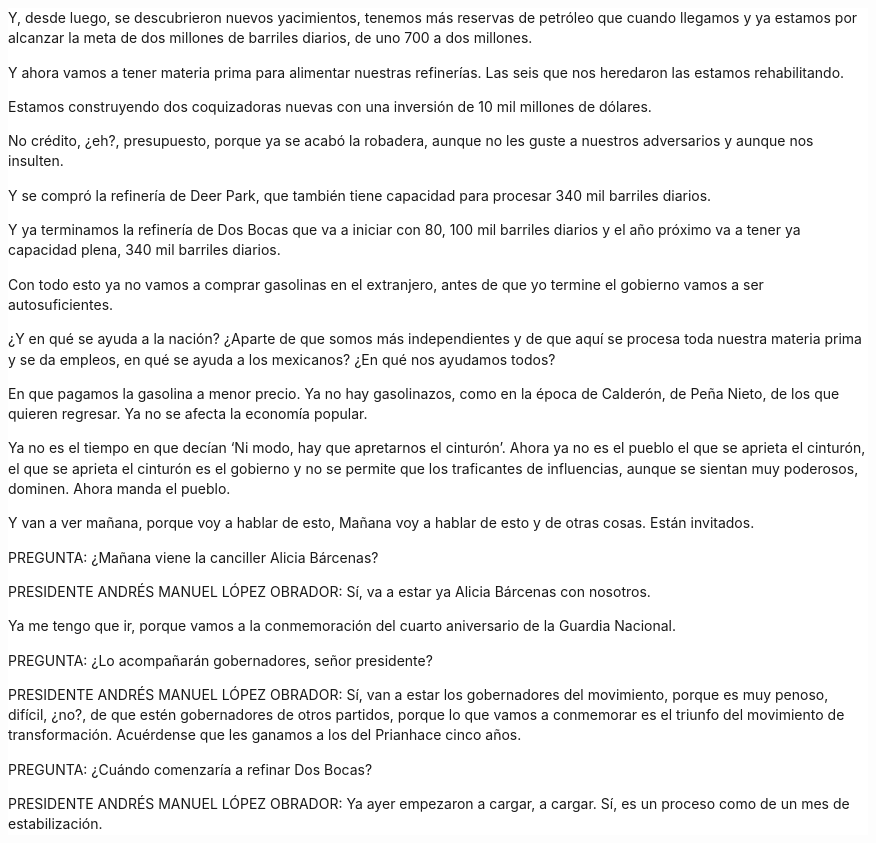 Y, desde luego, se descubrieron nuevos yacimientos, tenemos más reservas de
petróleo que cuando llegamos y ya estamos por alcanzar la meta de dos millones
de barriles diarios, de uno 700 a dos millones.

Y ahora vamos a tener materia prima para alimentar nuestras refinerías. Las
seis que nos heredaron las estamos rehabilitando.

Estamos construyendo dos coquizadoras nuevas con una inversión de 10 mil
millones de dólares.

No crédito, ¿eh?, presupuesto, porque ya se acabó la robadera, aunque no les
guste a nuestros adversarios y aunque nos insulten.

Y se compró la refinería de Deer Park, que también tiene capacidad para
procesar 340 mil barriles diarios.

Y ya terminamos la refinería de Dos Bocas que va a iniciar con 80, 100 mil
barriles diarios y el año próximo va a tener ya capacidad plena, 340 mil
barriles diarios.

Con todo esto ya no vamos a comprar gasolinas en el extranjero, antes de que
yo termine el gobierno vamos a ser autosuficientes.

¿Y en qué se ayuda a la nación? ¿Aparte de que somos más independientes y de
que aquí se procesa toda nuestra materia prima y se da empleos, en qué se
ayuda a los mexicanos? ¿En qué nos ayudamos todos?

En que pagamos la gasolina a menor precio. Ya no hay gasolinazos, como en la
época de Calderón, de Peña Nieto, de los que quieren regresar. Ya no se afecta
la economía popular.

Ya no es el tiempo en que decían ‘Ni modo, hay que apretarnos el cinturón’.
Ahora ya no es el pueblo el que se aprieta el cinturón, el que se aprieta el
cinturón es el gobierno y no se permite que los traficantes de influencias,
aunque se sientan muy poderosos, dominen. Ahora manda el pueblo.

Y van a ver mañana, porque voy a hablar de esto, Mañana voy a hablar de esto y
de otras cosas. Están invitados.

PREGUNTA: ¿Mañana viene la canciller Alicia Bárcenas?

PRESIDENTE ANDRÉS MANUEL LÓPEZ OBRADOR: Sí, va a estar ya Alicia Bárcenas con
nosotros.

Ya me tengo que ir, porque vamos a la conmemoración del cuarto aniversario de
la Guardia Nacional.

PREGUNTA: ¿Lo acompañarán gobernadores, señor presidente?

PRESIDENTE ANDRÉS MANUEL LÓPEZ OBRADOR: Sí, van a estar los gobernadores del
movimiento, porque es muy penoso, difícil, ¿no?, de que estén gobernadores de
otros partidos, porque lo que vamos a conmemorar es el triunfo del movimiento
de transformación. Acuérdense que les ganamos a los del Prianhace cinco años.

PREGUNTA: ¿Cuándo comenzaría a refinar Dos Bocas?

PRESIDENTE ANDRÉS MANUEL LÓPEZ OBRADOR: Ya ayer empezaron a cargar, a cargar.
Sí, es un proceso como de un mes de estabilización.
